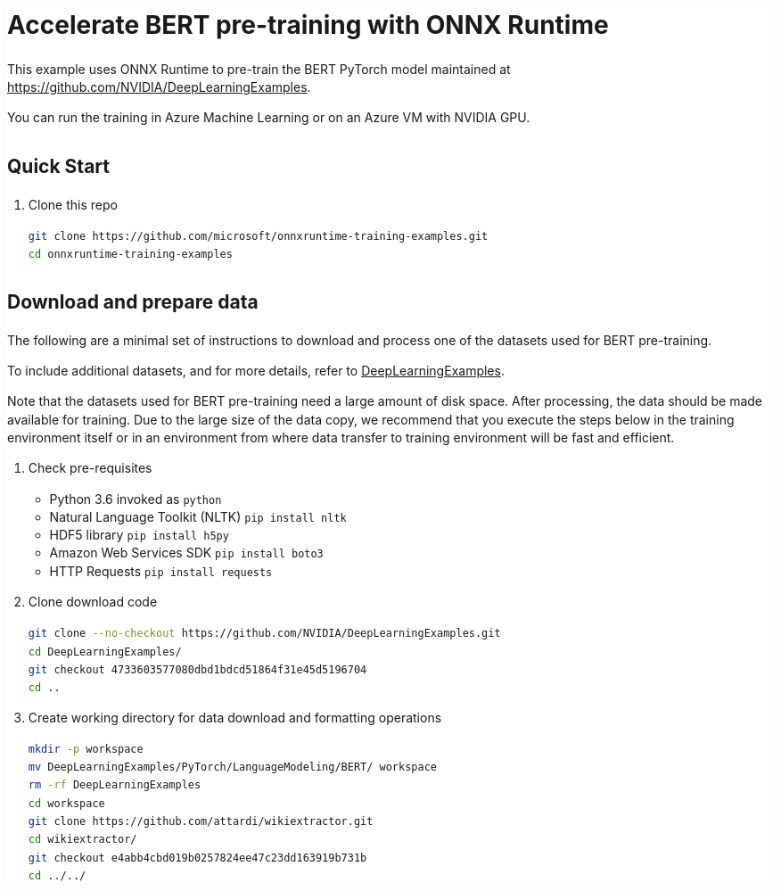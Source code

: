# Accelerate BERT pre-training with ONNX Runtime

This example uses ONNX Runtime to pre-train the BERT PyTorch model maintained at https://github.com/NVIDIA/DeepLearningExamples.

You can run the training in Azure Machine Learning or on an Azure VM with NVIDIA GPU.

## Quick Start

1. Clone this repo

    ```bash
    git clone https://github.com/microsoft/onnxruntime-training-examples.git
    cd onnxruntime-training-examples
    ```

## Download and prepare data

The following are a minimal set of instructions to download and process one of the datasets used for BERT pre-training.

To include additional datasets, and for more details, refer to [DeepLearningExamples](https://github.com/NVIDIA/DeepLearningExamples/tree/master/PyTorch/LanguageModeling/BERT#getting-the-data).

Note that the datasets used for BERT pre-training need a large amount of disk space. After processing, the data should be made available for training. Due to the large size of the data copy, we recommend that you execute the steps below in the training environment itself or in an environment from where data transfer to training environment will be fast and efficient.

1. Check pre-requisites

    * Python 3.6 invoked as `python`
    * Natural Language Toolkit (NLTK) `pip install nltk`
    * HDF5 library `pip install h5py`
    * Amazon Web Services SDK `pip install boto3`
    * HTTP Requests `pip install requests`

2. Clone download code

    ```bash
    git clone --no-checkout https://github.com/NVIDIA/DeepLearningExamples.git
    cd DeepLearningExamples/
    git checkout 4733603577080dbd1bdcd51864f31e45d5196704
    cd ..
    ```

3. Create working directory for data download and formatting operations

    ```bash
    mkdir -p workspace
    mv DeepLearningExamples/PyTorch/LanguageModeling/BERT/ workspace
    rm -rf DeepLearningExamples
    cd workspace
    git clone https://github.com/attardi/wikiextractor.git
    cd wikiextractor/
    git checkout e4abb4cbd019b0257824ee47c23dd163919b731b
    cd ../../ 
    ```
